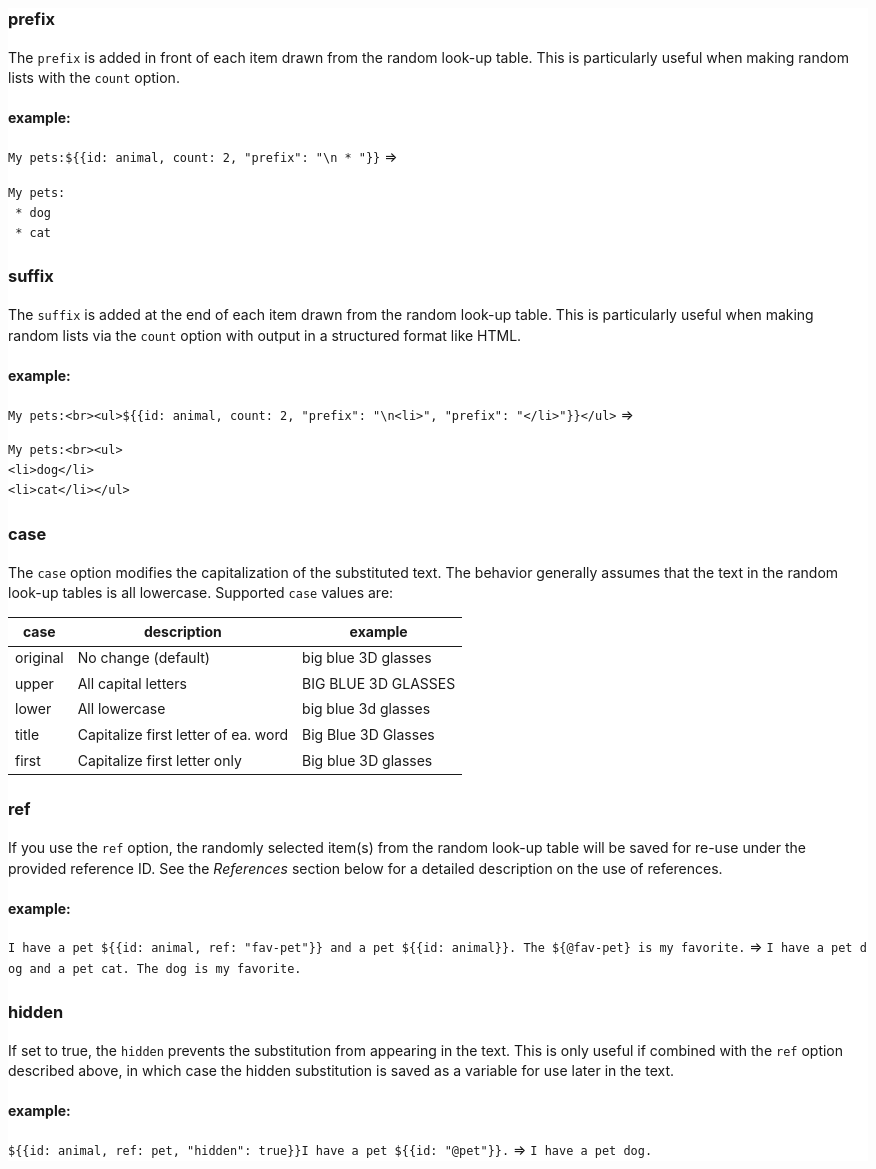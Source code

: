 ### prefix
The `prefix` is added in front of each item drawn from the random look-up table. This is particularly useful when making random lists with the `count` option.
#### example:
`My pets:${{id: animal, count: 2, "prefix": "\n * "}}` =>
```text
My pets:
 * dog
 * cat
```

### suffix
The `suffix` is added at the end of each item drawn from the random look-up table. This is particularly useful when making random lists via the `count` option with output in a structured format like HTML.
#### example:
`My pets:<br><ul>${{id: animal, count: 2, "prefix": "\n<li>", "prefix": "</li>"}}</ul>` =>
```text
My pets:<br><ul>
<li>dog</li>
<li>cat</li></ul>
```

### case
The `case` option modifies the capitalization of the substituted text. The behavior generally assumes that the text in the random look-up tables is all lowercase. Supported `case` values are:

| case     | description                         | example             |
|----------|-------------------------------------|---------------------|
| original | No change (default)                 | big blue 3D glasses |
| upper    | All capital letters                 | BIG BLUE 3D GLASSES |
| lower    | All lowercase                       | big blue 3d glasses |
| title    | Capitalize first letter of ea. word | Big Blue 3D Glasses |
| first    | Capitalize first letter only        | Big blue 3D glasses |

### ref
If you use the `ref` option, the randomly selected item(s) from the random look-up table will be saved for re-use under the provided reference ID. See the *References* section below for a detailed description on the use of references.
#### example:
`I have a pet ${{id: animal, ref: "fav-pet"}} and a pet ${{id: animal}}. The ${@fav-pet} is my favorite.` => `I have a pet dog and a pet cat. The dog is my favorite.`

### hidden
If set to true, the `hidden` prevents the substitution from appearing in the text. This is only useful if combined with the `ref` option described above, in which case the hidden substitution is saved as a variable for use later in the text.
#### example:
`${{id: animal, ref: pet, "hidden": true}}I have a pet ${{id: "@pet"}}.` => `I have a pet dog.`
